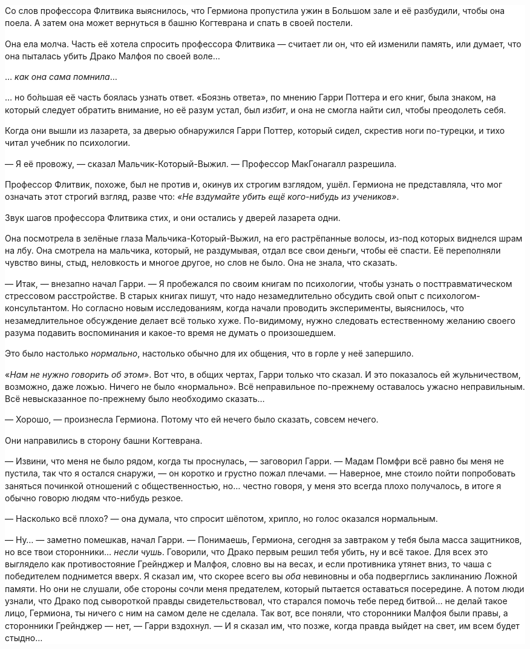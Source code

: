 Со слов профессора Флитвика выяснилось, что Гермиона пропустила ужин в Большом зале и её разбудили, чтобы она поела. А затем она может вернуться в башню Когтеврана и спать в своей постели.

Она ела молча. Часть её хотела спросить профессора Флитвика — считает ли он, что ей изменили память, или думает, что она пыталась убить Драко Малфоя по своей воле…

… *как она сама помнила*…

… но бо́льшая её часть боялась узнать ответ. «Боязнь ответа», по мнению Гарри Поттера и его книг, была знаком, на который следует обратить внимание, но её разум устал, был *избит*, и она не смогла найти сил, чтобы преодолеть себя.

Когда они вышли из лазарета, за дверью обнаружился Гарри Поттер, который сидел, скрестив ноги по-турецки, и тихо читал учебник по психологии.

— Я её провожу, — сказал Мальчик-Который-Выжил. — Профессор МакГонагалл разрешила.

Профессор Флитвик, похоже, был не против и, окинув их строгим взглядом, ушёл. Гермиона не представляла, что мог означать этот строгий взгляд, разве что: *«Не вздумайте убить ещё кого-нибудь из учеников»*.

Звук шагов профессора Флитвика стих, и они остались у дверей лазарета одни.

Она посмотрела в зелёные глаза Мальчика-Который-Выжил, на его растрёпанные волосы, из-под которых виднелся шрам на лбу. Она смотрела на мальчика, который, не раздумывая, отдал все свои деньги, чтобы её спасти. Её переполняли чувство вины, стыд, неловкость и многое другое, но слов не было. Она не знала, что сказать.

— Итак, — внезапно начал Гарри. — Я пробежался по своим книгам по психологии, чтобы узнать о посттравматическом стрессовом расстройстве. В старых книгах пишут, что надо незамедлительно обсудить свой опыт с психологом-консультантом. Но согласно новым исследованиям, когда начали проводить эксперименты, выяснилось, что незамедлительное обсуждение делает всё только хуже. По-видимому, нужно следовать естественному желанию своего разума подавить воспоминания и какое-то время не думать о произошедшем.

Это было настолько *нормально*, настолько обычно для их общения, что в горле у неё запершило.

«*Нам не нужно говорить об этом*». Вот что, в общих чертах, Гарри только что сказал. И это показалось ей жульничеством, возможно, даже ложью. Ничего не было «нормально». Всё неправильное по-прежнему оставалось ужасно неправильным. Всё невысказанное по-прежнему было необходимо сказать…

— Хорошо, — произнесла Гермиона. Потому что ей нечего было сказать, совсем нечего.

Они направились в сторону башни Когтеврана.

— Извини, что меня не было рядом, когда ты проснулась, — заговорил Гарри. — Мадам Помфри всё равно бы меня не пустила, так что я остался снаружи, — он коротко и грустно пожал плечами. — Наверное, мне стоило пойти попробовать заняться починкой отношений с общественностью, но… честно говоря, у меня это всегда плохо получалось, в итоге я обычно говорю людям что-нибудь резкое.

— Насколько всё плохо? — она думала, что спросит шёпотом, хрипло, но голос оказался нормальным.

— Ну… — заметно помешкав, начал Гарри. — Понимаешь, Гермиона, сегодня за завтраком у тебя была масса защитников, но все твои сторонники… *несли чушь*. Говорили, что Драко первым решил тебя убить, ну и всё такое. Для всех это выглядело как противостояние Грейнджер и Малфоя, словно вы на весах, и если противника утянет вниз, то чаша с победителем поднимется вверх. Я сказал им, что скорее всего вы *оба* невиновны и оба подверглись заклинанию Ложной памяти. Но они не слушали, обе стороны сочли меня предателем, который пытается оставаться посередине. А потом люди узнали, что Драко под сывороткой правды свидетельствовал, что старался помочь тебе перед битвой… не делай такое лицо, Гермиона, ты ничего с ним на самом деле не сделала. Так вот, все поняли, что сторонники Малфоя были правы, а сторонники Грейнджер — нет, — Гарри вздохнул. — И я сказал им, что позже, когда правда выйдет на свет, им всем будет стыдно…
